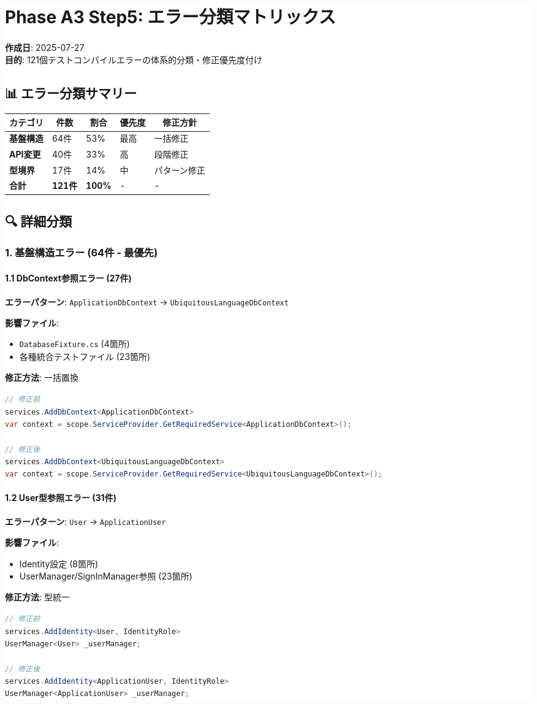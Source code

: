 # Phase A3 Step5: エラー分類マトリックス

**作成日**: 2025-07-27  
**目的**: 121個テストコンパイルエラーの体系的分類・修正優先度付け  

## 📊 エラー分類サマリー

| カテゴリ | 件数 | 割合 | 優先度 | 修正方針 |
|---------|------|------|--------|----------|
| **基盤構造** | 64件 | 53% | 最高 | 一括修正 |
| **API変更** | 40件 | 33% | 高 | 段階修正 |
| **型境界** | 17件 | 14% | 中 | パターン修正 |
| **合計** | **121件** | **100%** | - | - |

## 🔍 詳細分類

### 1. 基盤構造エラー (64件 - 最優先)

#### **1.1 DbContext参照エラー (27件)**
**エラーパターン**: `ApplicationDbContext` → `UbiquitousLanguageDbContext`

**影響ファイル**:
- `DatabaseFixture.cs` (4箇所)
- 各種統合テストファイル (23箇所)

**修正方法**: 一括置換
```csharp
// 修正前
services.AddDbContext<ApplicationDbContext>
var context = scope.ServiceProvider.GetRequiredService<ApplicationDbContext>();

// 修正後  
services.AddDbContext<UbiquitousLanguageDbContext>
var context = scope.ServiceProvider.GetRequiredService<UbiquitousLanguageDbContext>();
```

#### **1.2 User型参照エラー (31件)**
**エラーパターン**: `User` → `ApplicationUser`

**影響ファイル**:
- Identity設定 (8箇所)
- UserManager/SignInManager参照 (23箇所)

**修正方法**: 型統一
```csharp
// 修正前
services.AddIdentity<User, IdentityRole>
UserManager<User> _userManager;

// 修正後
services.AddIdentity<ApplicationUser, IdentityRole>  
UserManager<ApplicationUser> _userManager;
```
